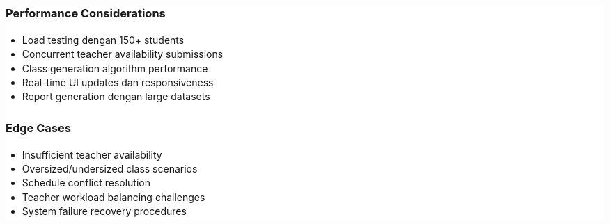 ### Performance Considerations
- Load testing dengan 150+ students
- Concurrent teacher availability submissions
- Class generation algorithm performance
- Real-time UI updates dan responsiveness
- Report generation dengan large datasets

### Edge Cases
- Insufficient teacher availability
- Oversized/undersized class scenarios
- Schedule conflict resolution
- Teacher workload balancing challenges
- System failure recovery procedures